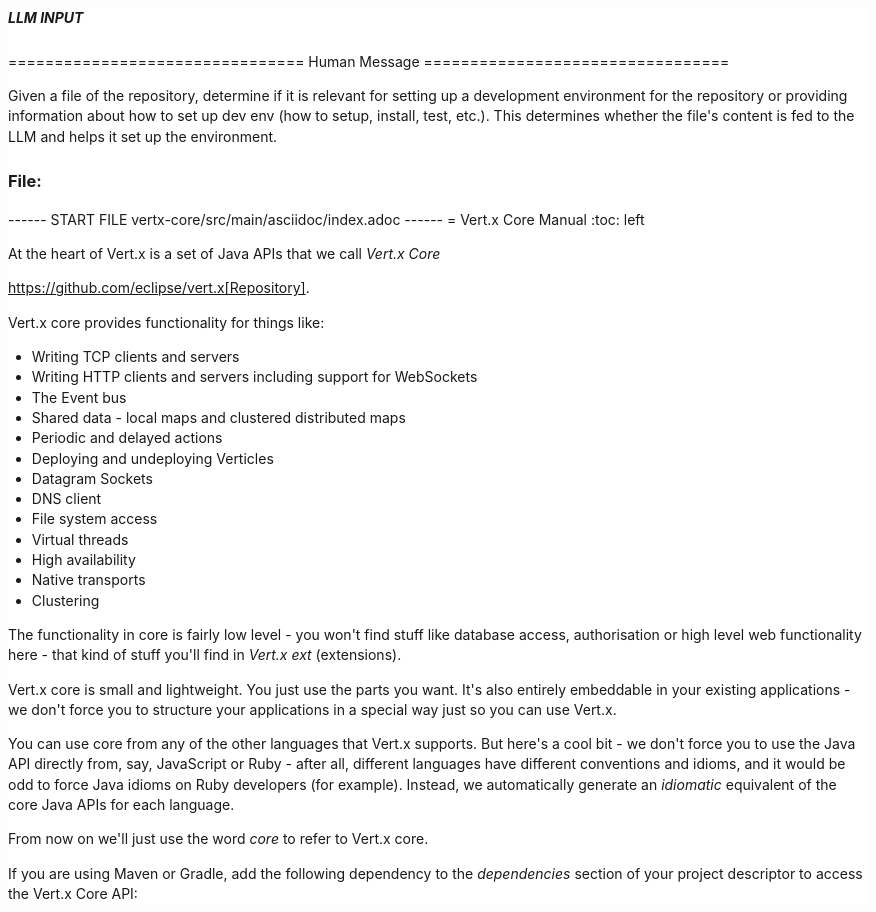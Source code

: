 ##### LLM INPUT #####
================================ Human Message =================================

Given a file of the repository, determine if it is relevant for setting up a development environment for the repository or providing information about how to set up dev env (how to setup, install, test, etc.). This determines whether the file's content is fed to the LLM and helps it set up the environment.

### File:
------ START FILE vertx-core/src/main/asciidoc/index.adoc ------
= Vert.x Core Manual
:toc: left

At the heart of Vert.x is a set of Java APIs that we call *Vert.x Core*

https://github.com/eclipse/vert.x[Repository].

Vert.x core provides functionality for things like:

* Writing TCP clients and servers
* Writing HTTP clients and servers including support for WebSockets
* The Event bus
* Shared data - local maps and clustered distributed maps
* Periodic and delayed actions
* Deploying and undeploying Verticles
* Datagram Sockets
* DNS client
* File system access
* Virtual threads
* High availability
* Native transports
* Clustering

The functionality in core is fairly low level - you won't find stuff like database access, authorisation or high level
web functionality here - that kind of stuff you'll find in *Vert.x ext* (extensions).

Vert.x core is small and lightweight. You just use the parts you want. It's also entirely embeddable in your
existing applications - we don't force you to structure your applications in a special way just so you can use
Vert.x.

You can use core from any of the other languages that Vert.x supports. But here's a cool bit - we don't force
you to use the Java API directly from, say, JavaScript or Ruby - after all, different languages have different conventions
and idioms, and it would be odd to force Java idioms on Ruby developers (for example).
Instead, we automatically generate an *idiomatic* equivalent of the core Java APIs for each language.

From now on we'll just use the word *core* to refer to Vert.x core.

If you are using Maven or Gradle, add the following dependency to the _dependencies_ section of your
project descriptor to access the Vert.x Core API:
